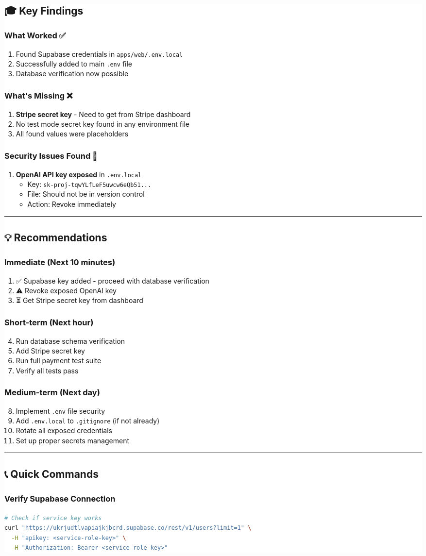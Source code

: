 ## 🎓 Key Findings

### What Worked ✅
1. Found Supabase credentials in `apps/web/.env.local`
2. Successfully added to main `.env` file
3. Database verification now possible

### What's Missing ❌
1. **Stripe secret key** - Need to get from Stripe dashboard
2. No test mode secret key found in any environment file
3. All found values were placeholders

### Security Issues Found 🔴
1. **OpenAI API key exposed** in `.env.local`
   - Key: `sk-proj-tqwYLfLeF5uwcw6eQb51...`
   - File: Should not be in version control
   - Action: Revoke immediately

---

## 💡 Recommendations

### Immediate (Next 10 minutes)
1. ✅ Supabase key added - proceed with database verification
2. ⚠️ Revoke exposed OpenAI key
3. ⏳ Get Stripe secret key from dashboard

### Short-term (Next hour)
4. Run database schema verification
5. Add Stripe secret key
6. Run full payment test suite
7. Verify all tests pass

### Medium-term (Next day)
8. Implement `.env` file security
9. Add `.env.local` to `.gitignore` (if not already)
10. Rotate all exposed credentials
11. Set up proper secrets management

---

## 📞 Quick Commands

### Verify Supabase Connection
```bash
# Check if service key works
curl "https://ukrjudtlvapiajkjbcrd.supabase.co/rest/v1/users?limit=1" \
  -H "apikey: <service-role-key>" \
  -H "Authorization: Bearer <service-role-key>"
```

